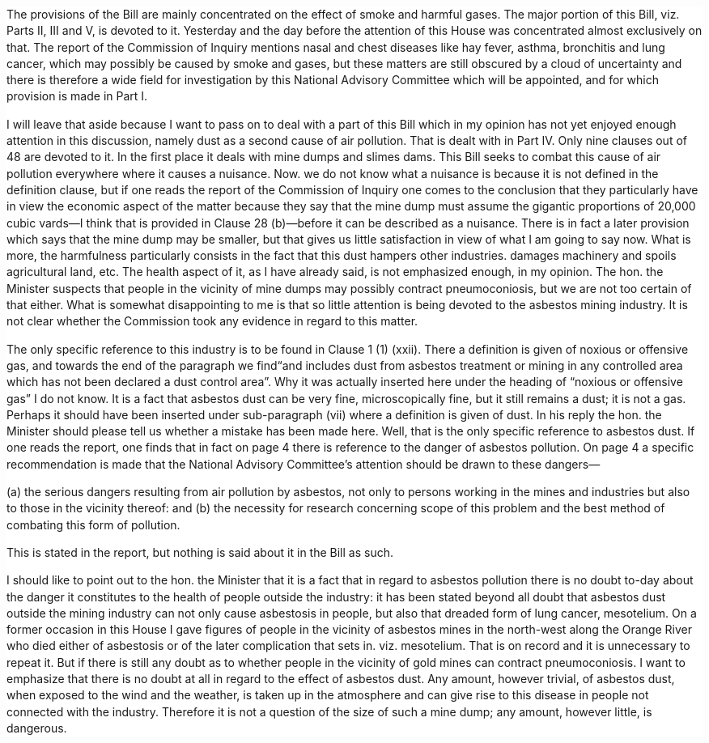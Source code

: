 <p>The provisions of the Bill are mainly concentrated on the effect of smoke and harmful gases. The major portion of this Bill, viz. Parts II, III and V, is devoted to it. Yesterday and the day before the attention of this House was concentrated almost exclusively on that. The report of the Commission of Inquiry mentions nasal and chest diseases like hay fever, asthma, bronchitis and lung cancer, which may possibly be caused by smoke and gases, but these matters are still obscured by a cloud of uncertainty and there is therefore a wide field for investigation by this National Advisory Committee which will be appointed, and for which provision is made in Part I.</p>

<p>I will leave that aside because I want to pass on to deal with a part of this Bill which in my opinion has not yet enjoyed enough attention in this discussion, namely dust as a second cause of air pollution. That is dealt with in Part IV. Only nine clauses out of 48 are devoted to it. In the first place it deals with mine dumps and slimes dams. This Bill seeks to combat this cause of air pollution everywhere where it causes a nuisance. Now. we do not know what a nuisance is because it is not defined in the definition clause, but if one reads the report of the Commission of Inquiry one comes to the conclusion that they particularly have in view the economic aspect of the matter because they say that the mine dump must assume the gigantic proportions of 20,000 cubic vards&#x2014;I think that is provided in Clause 28 (b)&#x2014;before it can be described as a nuisance. There is in fact a later provision which says that the mine dump may be smaller, but that gives us little satisfaction in view of what I am going to say now. What is more, the harmfulness particularly consists in the fact that this dust hampers other industries. damages machinery and spoils agricultural land, etc. The health aspect of it, as I have already said, is not emphasized enough, in my opinion. The hon. the Minister suspects that people in the vicinity of mine dumps may possibly contract pneumoconiosis, but we are not too certain of that either. What is somewhat disappointing to me is that so little attention is being devoted to the asbestos mining industry. It is not clear whether the Commission took any evidence in regard to this matter.</p>

<p>The only specific reference to this industry is to be found in Clause 1 (1) (xxii). There a definition is given of noxious or offensive gas, and towards the end of the paragraph we find&#x201C;and includes dust from asbestos treatment or mining in any controlled area which has not been declared a dust control area&#x201D;. Why it was actually inserted here under the heading of &#x201C;noxious or offensive gas&#x201D; I do not know. It is a fact that asbestos dust can be very fine, microscopically fine, but it still remains a dust; it is not a gas. Perhaps it should have been inserted under sub-paragraph (vii) where a definition is given of dust. In his reply the hon. the Minister should please tell us whether a mistake has been made here. Well, that is the only specific reference to asbestos dust. If one reads the report, one finds that in fact on page 4 there is reference to the danger of asbestos pollution. On page 4 a specific recommendation is made that the National Advisory Committee&#x2019;s attention should be drawn to these dangers&#x2014;</p>

<block name="quote">(a) the serious dangers resulting from air pollution by asbestos, not only to persons working in the mines and industries but also to those in the vicinity thereof: and (b) the necessity for research concerning scope of this problem and the best method of combating this form of pollution.</block>

<p>This is stated in the report, but nothing is said about it in the Bill as such.</p>

<p>I should like to point out to the hon. the Minister that it is a fact that in regard to asbestos pollution there is no doubt to-day about the danger it constitutes to the health of people outside the industry: it has been stated beyond all doubt that asbestos dust outside the mining industry can not only cause asbestosis in people, but also that dreaded form of lung cancer, mesotelium. On a former occasion in this House I gave figures of people in the vicinity of asbestos mines in the north-west along the Orange River who died either of asbestosis or of the later complication that sets in. viz. mesotelium. That is on record and it is unnecessary to repeat it. But if there is still any doubt as to whether people in the vicinity of gold mines can contract pneumoconiosis. I want to emphasize that there is no doubt at all in regard to the effect of asbestos dust. Any amount, however trivial, of asbestos dust, <span class="col_1625-1626" refersTo="page_0827"/>when exposed to the wind and the weather, is taken up in the atmosphere and can give rise to this disease in people not connected with the industry. Therefore it is not a question of the size of such a mine dump; any amount, however little, is dangerous.</p>

